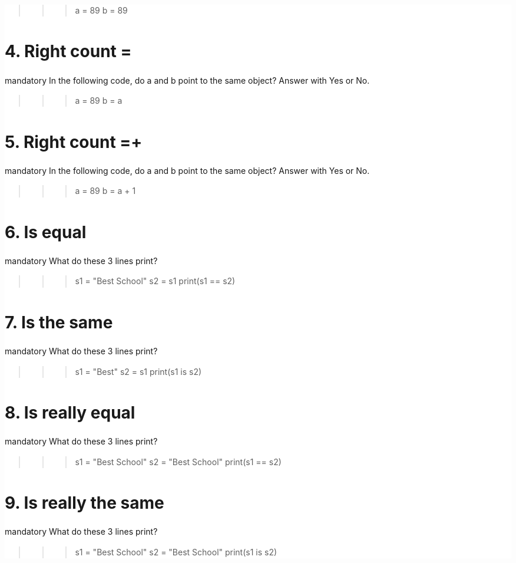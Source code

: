 >>> a = 89
>>> b = 89

# 4. Right count =
mandatory
In the following code, do a and b point to the same object? Answer with Yes or No.

>>> a = 89
>>> b = a

# 5. Right count =+
mandatory
In the following code, do a and b point to the same object? Answer with Yes or No.

>>> a = 89
>>> b = a + 1

# 6. Is equal
mandatory
What do these 3 lines print?

>>> s1 = "Best School"
>>> s2 = s1
>>> print(s1 == s2)

# 7. Is the same
mandatory
What do these 3 lines print?

>>> s1 = "Best"
>>> s2 = s1
>>> print(s1 is s2)

# 8. Is really equal
mandatory
What do these 3 lines print?

>>> s1 = "Best School"
>>> s2 = "Best School"
>>> print(s1 == s2)

# 9. Is really the same
mandatory
What do these 3 lines print?

>>> s1 = "Best School"
>>> s2 = "Best School"
>>> print(s1 is s2)
